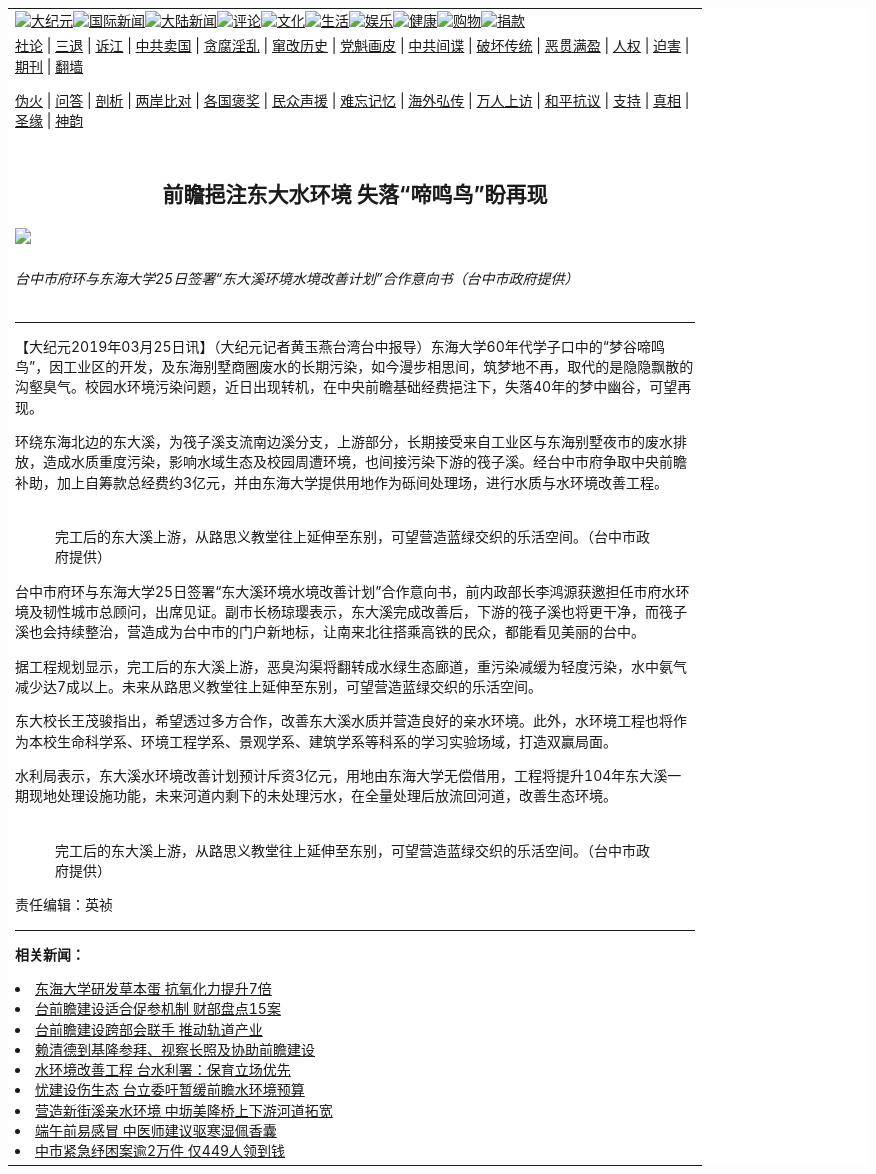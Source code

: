 <a name="1" id="1" target="_blank"></a><span id="1"></span>
<table align=center border="0"><tr><td colspan="2" VALIGN=TOP><a href="/gb/nsc413.md#1"><img src="https://raw.githubusercontent.com/gyeqiw267/www/master/t/djy/1.jpg" title="大纪元"></a><a href="/gb/n24hr.md#1"><img src="https://raw.githubusercontent.com/gyeqiw267/www/master/t/djy/3.jpg" title="国际新闻"></a><a href="/gb/nsc413.md#1"><img src="https://raw.githubusercontent.com/gyeqiw267/www/master/t/djy/4.jpg" title="大陆新闻"></a><a href="/gb/news392.md#1"><img src="https://raw.githubusercontent.com/gyeqiw267/www/master/t/djy/5.jpg" title="评论"></a><a href="/gb/news2007.md#1"><img src="https://raw.githubusercontent.com/gyeqiw267/www/master/t/djy/6.jpg" title="文化"></a><a href="/gb/news2008.md#1"><img src="https://raw.githubusercontent.com/gyeqiw267/www/master/t/djy/7.jpg" title="生活"></a><a href="/gb/ncyule.md#1"><img src="https://raw.githubusercontent.com/gyeqiw267/www/master/t/djy/8.jpg" title="娱乐"></a><a href="/gb/nsc1002.md#1"><img src="https://raw.githubusercontent.com/gyeqiw267/www/master/t/djy/9.jpg" title="健康"><a href="https://www.youlucky.com"><img src="https://raw.githubusercontent.com/gyeqiw267/www/master/t/djy/10.jpg" title="购物"></a><a href="https://donate.epochtimes.com/?utm_medium=epochtimes&utm_source=referral&utm_campaign=donate_button_djyarticleheader"><img src="https://raw.githubusercontent.com/gyeqiw267/www/master/t/djy/12.jpg" title="捐款"></a></td></tr>
<tr><td colspan="2" VALIGN=TOP><a target="_blank" href="/gb/9p.md#1">社论</a> | <a target="_blank" href="/gb/nf5657.md#1">三退</a> | <a target="_blank" href="/gb/nf6124.md#1">诉江</a> | <a target="_blank" href="/gb/nf1176117.md#1">中共卖国</a> | <a target="_blank" href="/gb/nf5773.md#1">贪腐淫乱</a> | <a target="_blank" href="/gb/nf1176115.md#1">窜改历史</a> | <a target="_blank" href="/gb/nf1176107.md#1">党魁画皮</a> | <a target="_blank" href="/gb/nf1320400.md#1">中共间谍</a> | <a target="_blank" href="/gb/nf1176114.md#1">破坏传统</a> | <a target="_blank" href="https://github.com/gyeqiw267/ntdtv/blob/master/gb/prog447_1.md#1">恶贯满盈</a> | <a target="_blank" href="/gb/ncid278.md#1">人权</a> | <a target="_blank" href="/gb/nf1176111.md#1">迫害</a> | <a target="_blank" href="https://gitlab.com/szzdlab/mh-qikan/blob/master/README.md#1">期刊</a> | <a target="_blank" href="https://github.com/bannedbook/fanqiang/wiki">翻墙</a></p><p><a target="_blank" href="/gb/nf5562.md#1">伪火</a> | <a target="_blank" href="/gb/nf4378.md#1">问答</a> | <a target="_blank" href="/gb/nf5792.md#1">剖析</a> | <a target="_blank" href="/gb/nf5735.md#1">两岸比对</a> | <a target="_blank" href="/gb/nf6119.md#1">各国褒奖</a> | <a target="_blank" href="/gb/nf6120.md#1">民众声援</a> | <a target="_blank" href="/gb/nf1188594.md#1">难忘记忆</a> | <a target="_blank" href="/gb/nf3180.md#1">海外弘传</a> | <a target="_blank" href="/gb/nf5410.md#1">万人上访</a> | <a target="_blank" href="https://github.com/gyeqiw267/ntdtv/blob/master/gb/prog1530_1.md#1">和平抗议</a> | <a target="_blank" href="/gb/nf4386.md#1">支持</a> | <a target="_blank" href="/gb/nf4389.md#1">真相</a> | <a target="_blank" href="/gb/nf5790.md#1">圣缘</a> | <a target="_blank" href="/gb/nf4786.md#1">神韵</a></td></tr>
<tr><td VALIGN=TOP width="626"><h2 align=center>前瞻挹注东大水环境 失落“啼鸣鸟”盼再现</h2>
<img width="600" src="https://i.epochtimes.com/assets/uploads/2019/03/9f0a02e220f2c5fc9e9942bfc27ac445.jpg" />
<h6>台中市府环与东海大学25日签署“东大溪环境水境改善计划”合作意向书（台中市政府提供）
</h6>
<hr>
<p>【大纪元2019年03月25日讯】（大纪元记者黄玉燕台湾台中报导）<ahref="/gb/tag/%E4%B8%9C%E6%B5%B7%E5%A4%A7%E5%AD%A6.md#1">东海大学</a>60年代学子口中的“梦谷啼鸣鸟”，因工业区的开发，及东海别墅商圈废水的长期污染，如今漫步相思间，筑梦地不再，取代的是隐隐飘散的沟壑臭气。校园<ahref="/gb/tag/%E6%B0%B4%E7%8E%AF%E5%A2%83.md#1">水环境</a>污染问题，近日出现转机，在中央前瞻基础经费挹注下，失落40年的梦中幽谷，可望再现。</p>
<p>环绕东海北边的东大溪，为筏子溪支流南边溪分支，上游部分，长期接受来自工业区与东海别墅夜市的废水排放，造成水质重度污染，影响水域生态及校园周遭环境，也间接污染下游的筏子溪。经台中市府争取中央前瞻补助，加上自筹款总经费约3亿元，并由<ahref="/gb/tag/%E4%B8%9C%E6%B5%B7%E5%A4%A7%E5%AD%A6.md#1">东海大学</a>提供用地作为砾间处理场，进行水质与<ahref="/gb/tag/%E6%B0%B4%E7%8E%AF%E5%A2%83.md#1">水环境</a>改善工程。</p>
<figure id="attachment_11138475" style="width: 600px" class="wp-caption aligncenter"><ahref="https://i.epochtimes.com/assets/uploads/2019/03/b8903d67a1641ff465ac969ef2c32fb2.jpg"><img class="wp-image-11138475 size-large" src="https://i.epochtimes.com/assets/uploads/2019/03/b8903d67a1641ff465ac969ef2c32fb2-600x450.jpg" alt="" width="600" b="450" /></a><figcaption class="wp-caption-text">完工后的东大溪上游，从路思义教堂往上延伸至东别，可望营造蓝绿交织的乐活空间。（台中市政府提供）</figcaption></figure>
<p>台中市府环与东海大学25日签署“东大溪环境水境改善计划”合作意向书，前内政部长李鸿源获邀担任市府水环境及韧性城市总顾问，出席见证。副市长杨琼璎表示，东大溪完成改善后，下游的筏子溪也将更干净，而筏子溪也会持续整治，营造成为台中市的门户新地标，让南来北往搭乘高铁的民众，都能看见美丽的台中。</p>
<p>据工程规划显示，完工后的东大溪上游，恶臭沟渠将翻转成水绿生态廊道，重污染减缓为轻度污染，水中氨气减少达7成以上。未来从路思义教堂往上延伸至东别，可望营造蓝绿交织的乐活空间。</p>
<p>东大校长王茂骏指出，希望透过多方合作，改善东大溪水质并营造良好的亲水环境。此外，水环境工程也将作为本校生命科学系、环境工程学系、景观学系、建筑学系等科系的学习实验场域，打造双赢局面。</p>
<p>水利局表示，东大溪水环境改善计划预计斥资3亿元，用地由东海大学无偿借用，工程将提升104年东大溪一期现地处理设施功能，未来河道内剩下的未处理污水，在全量处理后放流回河道，改善生态环境。</p>
<figure id="attachment_11138476" style="width: 600px" class="wp-caption aligncenter"><ahref="https://i.epochtimes.com/assets/uploads/2019/03/213667420d6fb5330c9c472038d06fde.jpg"><img class="wp-image-11138476 size-large" src="https://i.epochtimes.com/assets/uploads/2019/03/213667420d6fb5330c9c472038d06fde-600x450.jpg" alt="" width="600" b="450" /></a><figcaption class="wp-caption-text">完工后的东大溪上游，从路思义教堂往上延伸至东别，可望营造蓝绿交织的乐活空间。（台中市政府提供）</figcaption></figure>
<p>责任编辑：英祯</p>

<hr>


<strong>相关新闻：</strong>
<li><a href="/gb/17/11/28/n9902228.md#1">东海大学研发草本蛋  抗氧化力提升7倍</a></li>
<li><a href="/gb/17/12/5/n9927284.md#1">台前瞻建设适合促参机制 财部盘点15案</a></li>
<li><a href="/gb/18/1/23/n10081269.md#1">台前瞻建设跨部会联手 推动轨道产业</a></li>
<li><a href="/gb/18/2/22/n10163180.md#1">赖清德到基隆参拜、视察长照及协助前瞻建设</a></li>
<li><a href="/gb/19/1/4/n10953472.md#1">水环境改善工程 台水利署：保育立场优先</a></li>
<li><a href="/gb/19/1/4/n10953555.md#1">忧建设伤生态 台立委吁暂缓前瞻水环境预算</a></li>
<li><a href="/gb/19/2/26/n11071441.md#1">营造新街溪亲水环境  中坜美隆桥上下游河道拓宽</a></li>
<li><a href="/gb/20/5/14/n12107827.md#1">端午前易感冒 中医师建议驱寒湿佩香囊</a></li>
<li><a href="/gb/20/5/13/n12105420.md#1">中市紧急纾困案逾2万件  仅449人领到钱</a></li>